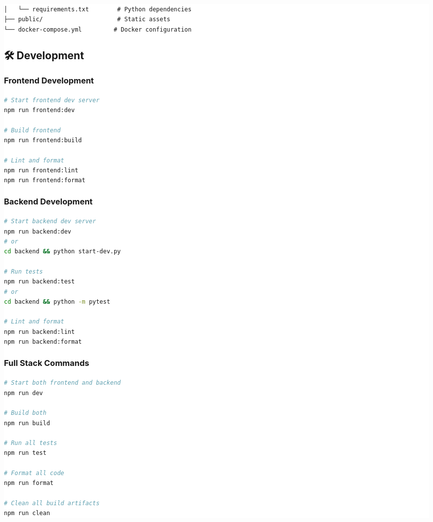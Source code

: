 ```
│   └── requirements.txt        # Python dependencies
├── public/                     # Static assets
└── docker-compose.yml         # Docker configuration
```

## 🛠️ Development

### Frontend Development

```bash
# Start frontend dev server
npm run frontend:dev

# Build frontend
npm run frontend:build

# Lint and format
npm run frontend:lint
npm run frontend:format
```

### Backend Development

```bash
# Start backend dev server
npm run backend:dev
# or
cd backend && python start-dev.py

# Run tests
npm run backend:test
# or
cd backend && python -m pytest

# Lint and format
npm run backend:lint
npm run backend:format
```

### Full Stack Commands

```bash
# Start both frontend and backend
npm run dev

# Build both
npm run build

# Run all tests
npm run test

# Format all code
npm run format

# Clean all build artifacts
npm run clean
```
